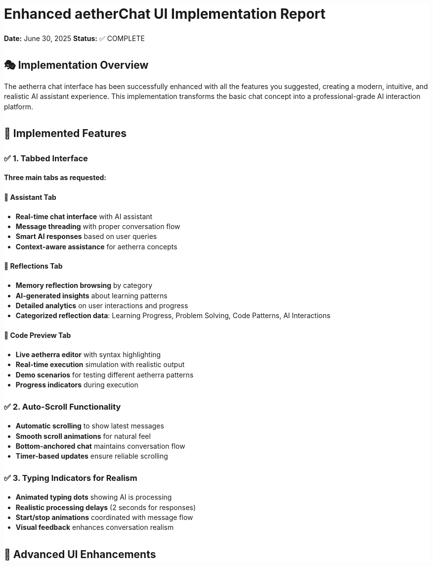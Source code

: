 # Enhanced aetherChat UI Implementation Report
**Date:** June 30, 2025
**Status:** ✅ COMPLETE

## 🎭 Implementation Overview

The aetherra chat interface has been successfully enhanced with all the features you suggested, creating a modern, intuitive, and realistic AI assistant experience. This implementation transforms the basic chat concept into a professional-grade AI interaction platform.

## 🚀 Implemented Features

### ✅ **1. Tabbed Interface**
**Three main tabs as requested:**

#### **🤖 Assistant Tab**
- **Real-time chat interface** with AI assistant
- **Message threading** with proper conversation flow
- **Smart AI responses** based on user queries
- **Context-aware assistance** for aetherra concepts

#### **🧠 Reflections Tab**
- **Memory reflection browsing** by category
- **AI-generated insights** about learning patterns
- **Detailed analytics** on user interactions and progress
- **Categorized reflection data**: Learning Progress, Problem Solving, Code Patterns, AI Interactions

#### **📝 Code Preview Tab**
- **Live aetherra editor** with syntax highlighting
- **Real-time execution** simulation with realistic output
- **Demo scenarios** for testing different aetherra patterns
- **Progress indicators** during execution

### ✅ **2. Auto-Scroll Functionality**
- **Automatic scrolling** to show latest messages
- **Smooth scroll animations** for natural feel
- **Bottom-anchored chat** maintains conversation flow
- **Timer-based updates** ensure reliable scrolling

### ✅ **3. Typing Indicators for Realism**
- **Animated typing dots** showing AI is processing
- **Realistic processing delays** (2 seconds for responses)
- **Start/stop animations** coordinated with message flow
- **Visual feedback** enhances conversation realism

## 🎨 Advanced UI Enhancements
